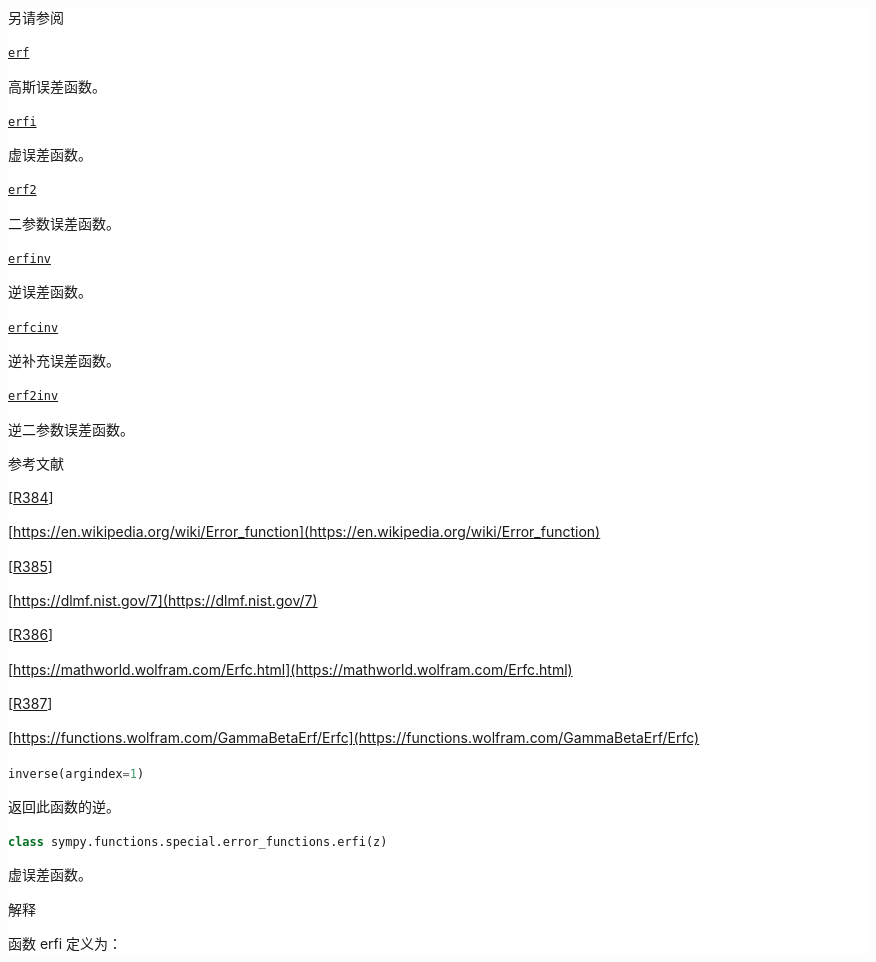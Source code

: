 另请参阅

[`erf`](#sympy.functions.special.error_functions.erf "sympy.functions.special.error_functions.erf")

高斯误差函数。

[`erfi`](#sympy.functions.special.error_functions.erfi "sympy.functions.special.error_functions.erfi")

虚误差函数。

[`erf2`](#sympy.functions.special.error_functions.erf2 "sympy.functions.special.error_functions.erf2")

二参数误差函数。

[`erfinv`](#sympy.functions.special.error_functions.erfinv "sympy.functions.special.error_functions.erfinv")

逆误差函数。

[`erfcinv`](#sympy.functions.special.error_functions.erfcinv "sympy.functions.special.error_functions.erfcinv")

逆补充误差函数。

[`erf2inv`](#sympy.functions.special.error_functions.erf2inv "sympy.functions.special.error_functions.erf2inv")

逆二参数误差函数。

参考文献

[[R384](#id44)]

[https://en.wikipedia.org/wiki/Error_function](https://en.wikipedia.org/wiki/Error_function)

[[R385](#id45)]

[https://dlmf.nist.gov/7](https://dlmf.nist.gov/7)

[[R386](#id46)]

[https://mathworld.wolfram.com/Erfc.html](https://mathworld.wolfram.com/Erfc.html)

[[R387](#id47)]

[https://functions.wolfram.com/GammaBetaErf/Erfc](https://functions.wolfram.com/GammaBetaErf/Erfc)

```py
inverse(argindex=1)
```

返回此函数的逆。

```py
class sympy.functions.special.error_functions.erfi(z)
```

虚误差函数。

解释

函数 erfi 定义为：
